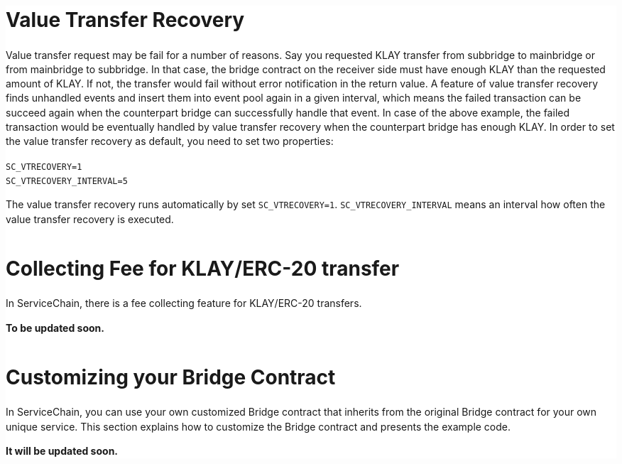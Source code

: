 # Value Transfer Recovery
Value transfer request may be fail for a number of reasons. Say you requested KLAY transfer from subbridge to mainbridge or from mainbridge to subbridge. In that case, the bridge contract on the receiver side must have enough KLAY than the requested amount of KLAY. If not, the transfer would fail without error notification in the return value. A feature of value transfer recovery finds unhandled events and insert them into event pool again in a given interval, which means the failed transaction can be succeed again when the counterpart bridge can successfully handle that event. In case of the above example, the failed transaction would be eventually handled by value transfer recovery when the counterpart bridge has enough KLAY. In order to set the value transfer recovery as default, you need to set two properties:
```
SC_VTRECOVERY=1
SC_VTRECOVERY_INTERVAL=5
```
The value transfer recovery runs automatically by set `SC_VTRECOVERY=1`. `SC_VTRECOVERY_INTERVAL` means an interval how often the value transfer recovery is executed.

# Collecting Fee for KLAY/ERC-20 transfer <a id="collecting-fee-for-klay-erc-20-transfer"></a>
In ServiceChain, there is a fee collecting feature for KLAY/ERC-20 transfers.

**To be updated soon.**

# Customizing your Bridge Contract  <a id="customizing-your-bridge-contract"></a>
In ServiceChain, you can use your own customized Bridge contract that inherits from the original Bridge contract for your own unique service. This section explains how to customize the Bridge contract and presents the example code.

**It will be updated soon.**

